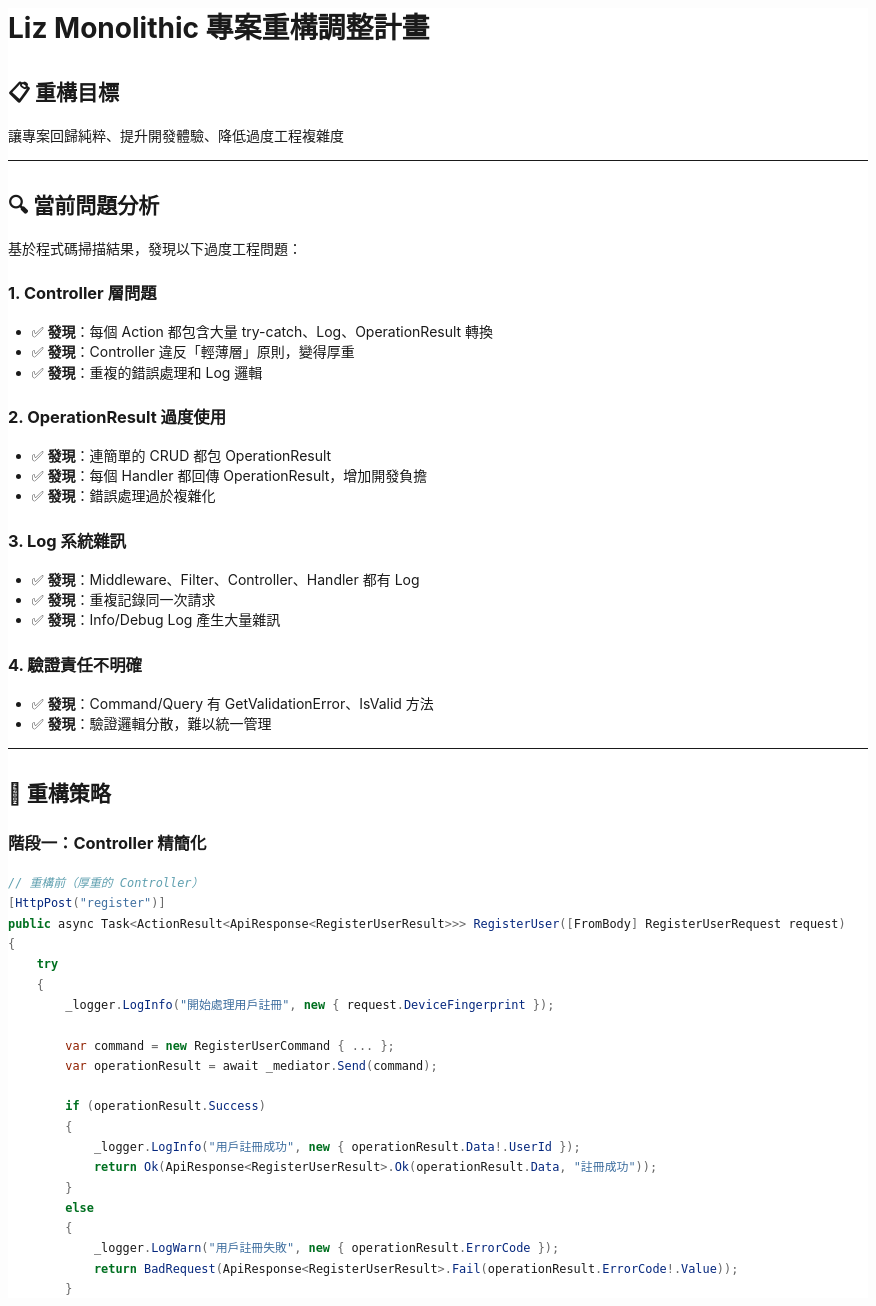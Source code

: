 # Liz Monolithic 專案重構調整計畫

## 📋 重構目標

讓專案回歸純粹、提升開發體驗、降低過度工程複雜度

---

## 🔍 當前問題分析

基於程式碼掃描結果，發現以下過度工程問題：

### 1. Controller 層問題
- ✅ **發現**：每個 Action 都包含大量 try-catch、Log、OperationResult 轉換
- ✅ **發現**：Controller 違反「輕薄層」原則，變得厚重
- ✅ **發現**：重複的錯誤處理和 Log 邏輯

### 2. OperationResult 過度使用
- ✅ **發現**：連簡單的 CRUD 都包 OperationResult
- ✅ **發現**：每個 Handler 都回傳 OperationResult，增加開發負擔
- ✅ **發現**：錯誤處理過於複雜化

### 3. Log 系統雜訊
- ✅ **發現**：Middleware、Filter、Controller、Handler 都有 Log
- ✅ **發現**：重複記錄同一次請求
- ✅ **發現**：Info/Debug Log 產生大量雜訊

### 4. 驗證責任不明確
- ✅ **發現**：Command/Query 有 GetValidationError、IsValid 方法
- ✅ **發現**：驗證邏輯分散，難以統一管理

---

## 🎯 重構策略

### 階段一：Controller 精簡化
```csharp
// 重構前（厚重的 Controller）
[HttpPost("register")]
public async Task<ActionResult<ApiResponse<RegisterUserResult>>> RegisterUser([FromBody] RegisterUserRequest request)
{
    try
    {
        _logger.LogInfo("開始處理用戶註冊", new { request.DeviceFingerprint });
        
        var command = new RegisterUserCommand { ... };
        var operationResult = await _mediator.Send(command);
        
        if (operationResult.Success)
        {
            _logger.LogInfo("用戶註冊成功", new { operationResult.Data!.UserId });
            return Ok(ApiResponse<RegisterUserResult>.Ok(operationResult.Data, "註冊成功"));
        }
        else
        {
            _logger.LogWarn("用戶註冊失敗", new { operationResult.ErrorCode });
            return BadRequest(ApiResponse<RegisterUserResult>.Fail(operationResult.ErrorCode!.Value));
        }
```